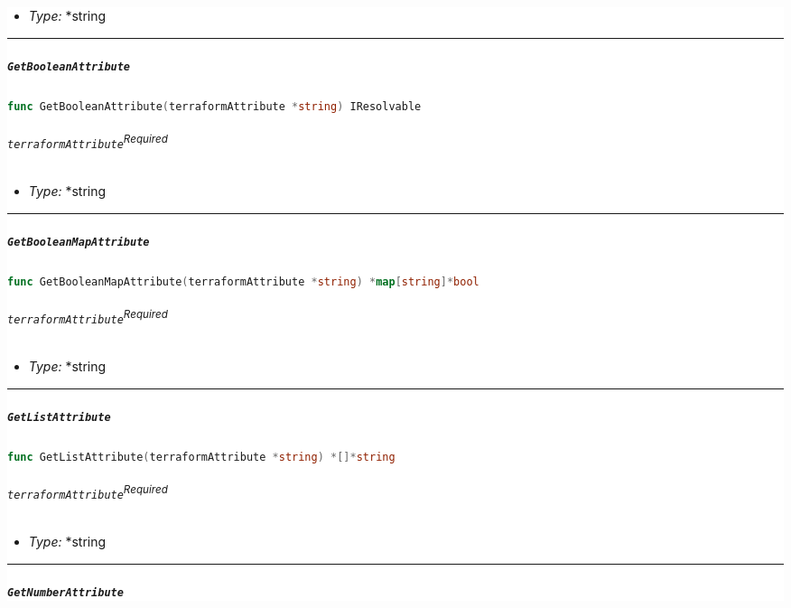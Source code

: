 - *Type:* *string

---

##### `GetBooleanAttribute` <a name="GetBooleanAttribute" id="@cdktf/provider-digitalocean.genaiFunction.GenaiFunction.getBooleanAttribute"></a>

```go
func GetBooleanAttribute(terraformAttribute *string) IResolvable
```

###### `terraformAttribute`<sup>Required</sup> <a name="terraformAttribute" id="@cdktf/provider-digitalocean.genaiFunction.GenaiFunction.getBooleanAttribute.parameter.terraformAttribute"></a>

- *Type:* *string

---

##### `GetBooleanMapAttribute` <a name="GetBooleanMapAttribute" id="@cdktf/provider-digitalocean.genaiFunction.GenaiFunction.getBooleanMapAttribute"></a>

```go
func GetBooleanMapAttribute(terraformAttribute *string) *map[string]*bool
```

###### `terraformAttribute`<sup>Required</sup> <a name="terraformAttribute" id="@cdktf/provider-digitalocean.genaiFunction.GenaiFunction.getBooleanMapAttribute.parameter.terraformAttribute"></a>

- *Type:* *string

---

##### `GetListAttribute` <a name="GetListAttribute" id="@cdktf/provider-digitalocean.genaiFunction.GenaiFunction.getListAttribute"></a>

```go
func GetListAttribute(terraformAttribute *string) *[]*string
```

###### `terraformAttribute`<sup>Required</sup> <a name="terraformAttribute" id="@cdktf/provider-digitalocean.genaiFunction.GenaiFunction.getListAttribute.parameter.terraformAttribute"></a>

- *Type:* *string

---

##### `GetNumberAttribute` <a name="GetNumberAttribute" id="@cdktf/provider-digitalocean.genaiFunction.GenaiFunction.getNumberAttribute"></a>
